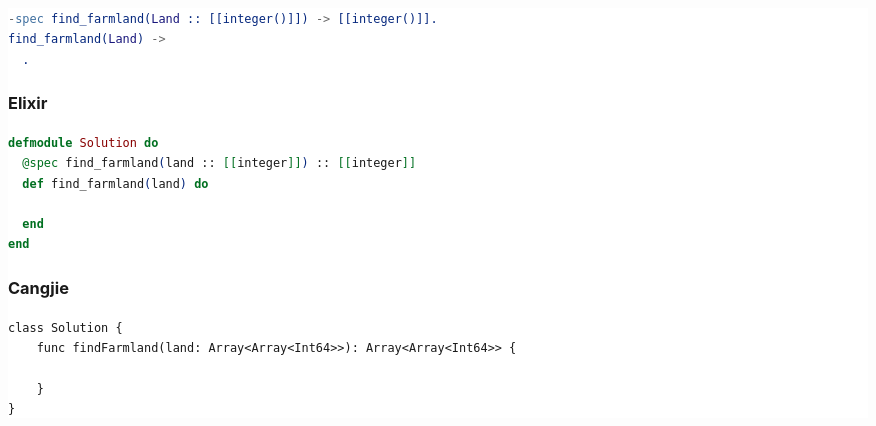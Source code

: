 ```erlang
-spec find_farmland(Land :: [[integer()]]) -> [[integer()]].
find_farmland(Land) ->
  .
```

### Elixir

```elixir
defmodule Solution do
  @spec find_farmland(land :: [[integer]]) :: [[integer]]
  def find_farmland(land) do
    
  end
end
```

### Cangjie

```cangjie
class Solution {
    func findFarmland(land: Array<Array<Int64>>): Array<Array<Int64>> {

    }
}
```


